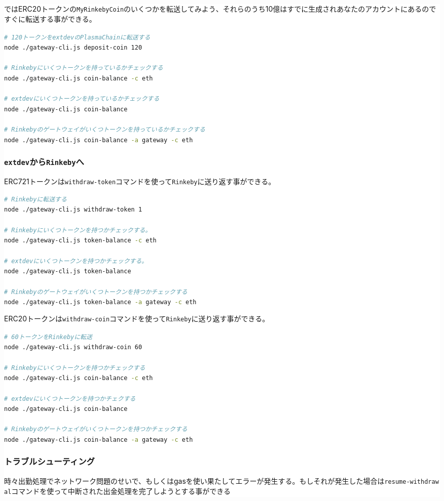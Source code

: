 ではERC20トークンの`MyRinkebyCoin`のいくつかを転送してみよう、それらのうち10億はすでに生成されあなたのアカウントにあるのですぐに転送する事ができる。

```bash
# 120トークンをextdevのPlasmaChainに転送する
node ./gateway-cli.js deposit-coin 120

# Rinkebyにいくつトークンを持っているかチェックする
node ./gateway-cli.js coin-balance -c eth

# extdevにいくつトークンを持っているかチェックする
node ./gateway-cli.js coin-balance

# Rinkebyのゲートウェイがいくつトークンを持っているかチェックする
node ./gateway-cli.js coin-balance -a gateway -c eth
```

### `extdev`から`Rinkeby`へ

ERC721トークンは`withdraw-token`コマンドを使って`Rinkeby`に送り返す事ができる。

```bash
# Rinkebyに転送する
node ./gateway-cli.js withdraw-token 1

# Rinkebyにいくつトークンを持つかチェックする。
node ./gateway-cli.js token-balance -c eth

# extdevにいくつトークンを持つかチェックする。
node ./gateway-cli.js token-balance

# Rinkebyのゲートウェイがいくつトークンを持つかチェックする
node ./gateway-cli.js token-balance -a gateway -c eth
```

ERC20トークンは`withdraw-coin`コマンドを使って`Rinkeby`に送り返す事ができる。

```bash
# 60トークンをRinkebyに転送
node ./gateway-cli.js withdraw-coin 60

# Rinkebyにいくつトークンを持つかチェックする
node ./gateway-cli.js coin-balance -c eth

# extdevにいくつトークンを持つかチェクする
node ./gateway-cli.js coin-balance

# Rinkebyのゲートウェイがいくつトークンを持つかチェックする
node ./gateway-cli.js coin-balance -a gateway -c eth
```

### トラブルシューティング

時々出勤処理でネットワーク問題のせいで、もしくはgasを使い果たしてエラーが発生する。もしそれが発生した場合は`resume-withdrawal`コマンドを使って中断された出金処理を完了しようとする事ができる
